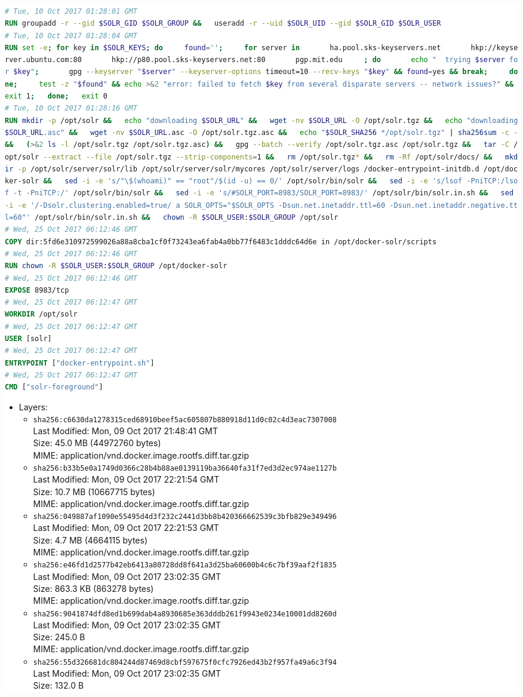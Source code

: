 ```dockerfile
# Tue, 10 Oct 2017 01:28:01 GMT
RUN groupadd -r --gid $SOLR_GID $SOLR_GROUP &&   useradd -r --uid $SOLR_UID --gid $SOLR_GID $SOLR_USER
# Tue, 10 Oct 2017 01:28:04 GMT
RUN set -e; for key in $SOLR_KEYS; do     found='';     for server in       ha.pool.sks-keyservers.net       hkp://keyserver.ubuntu.com:80       hkp://p80.pool.sks-keyservers.net:80       pgp.mit.edu     ; do       echo "  trying $server for $key";       gpg --keyserver "$server" --keyserver-options timeout=10 --recv-keys "$key" && found=yes && break;     done;     test -z "$found" && echo >&2 "error: failed to fetch $key from several disparate servers -- network issues?" && exit 1;   done;   exit 0
# Tue, 10 Oct 2017 01:28:16 GMT
RUN mkdir -p /opt/solr &&   echo "downloading $SOLR_URL" &&   wget -nv $SOLR_URL -O /opt/solr.tgz &&   echo "downloading $SOLR_URL.asc" &&   wget -nv $SOLR_URL.asc -O /opt/solr.tgz.asc &&   echo "$SOLR_SHA256 */opt/solr.tgz" | sha256sum -c - &&   (>&2 ls -l /opt/solr.tgz /opt/solr.tgz.asc) &&   gpg --batch --verify /opt/solr.tgz.asc /opt/solr.tgz &&   tar -C /opt/solr --extract --file /opt/solr.tgz --strip-components=1 &&   rm /opt/solr.tgz* &&   rm -Rf /opt/solr/docs/ &&   mkdir -p /opt/solr/server/solr/lib /opt/solr/server/solr/mycores /opt/solr/server/logs /docker-entrypoint-initdb.d /opt/docker-solr &&   sed -i -e 's/"\$(whoami)" == "root"/$(id -u) == 0/' /opt/solr/bin/solr &&   sed -i -e 's/lsof -PniTCP:/lsof -t -PniTCP:/' /opt/solr/bin/solr &&   sed -i -e 's/#SOLR_PORT=8983/SOLR_PORT=8983/' /opt/solr/bin/solr.in.sh &&   sed -i -e '/-Dsolr.clustering.enabled=true/ a SOLR_OPTS="$SOLR_OPTS -Dsun.net.inetaddr.ttl=60 -Dsun.net.inetaddr.negative.ttl=60"' /opt/solr/bin/solr.in.sh &&   chown -R $SOLR_USER:$SOLR_GROUP /opt/solr
# Wed, 25 Oct 2017 06:12:46 GMT
COPY dir:5fd6e310972599026a88a8cba1cf0f73243ea6fab4a0bb77f6483c1dddc64d6e in /opt/docker-solr/scripts 
# Wed, 25 Oct 2017 06:12:46 GMT
RUN chown -R $SOLR_USER:$SOLR_GROUP /opt/docker-solr
# Wed, 25 Oct 2017 06:12:46 GMT
EXPOSE 8983/tcp
# Wed, 25 Oct 2017 06:12:47 GMT
WORKDIR /opt/solr
# Wed, 25 Oct 2017 06:12:47 GMT
USER [solr]
# Wed, 25 Oct 2017 06:12:47 GMT
ENTRYPOINT ["docker-entrypoint.sh"]
# Wed, 25 Oct 2017 06:12:47 GMT
CMD ["solr-foreground"]
```

-	Layers:
	-	`sha256:c6630da1278315ced68910beef5ac605807b880918d11d0c02c4d3eac7307008`  
		Last Modified: Mon, 09 Oct 2017 21:48:41 GMT  
		Size: 45.0 MB (44972760 bytes)  
		MIME: application/vnd.docker.image.rootfs.diff.tar.gzip
	-	`sha256:b33b5e0a1749d0366c28b4b88ae0139119ba36640fa31f7ed3d2ec974ae1127b`  
		Last Modified: Mon, 09 Oct 2017 22:21:54 GMT  
		Size: 10.7 MB (10667715 bytes)  
		MIME: application/vnd.docker.image.rootfs.diff.tar.gzip
	-	`sha256:049887af1090e55495d4d3f232c2441d3bb8b420366662539c3bfb829e349496`  
		Last Modified: Mon, 09 Oct 2017 22:21:53 GMT  
		Size: 4.7 MB (4664115 bytes)  
		MIME: application/vnd.docker.image.rootfs.diff.tar.gzip
	-	`sha256:e46fd1d2577b42eb6413a80728dd8f641a3d25ba60600b4c6c7bf39aaf2f1835`  
		Last Modified: Mon, 09 Oct 2017 23:02:35 GMT  
		Size: 863.3 KB (863278 bytes)  
		MIME: application/vnd.docker.image.rootfs.diff.tar.gzip
	-	`sha256:9041874dfd8ed1b699dab4a8930685e363dddb261f9943e0234e10001dd8260d`  
		Last Modified: Mon, 09 Oct 2017 23:02:35 GMT  
		Size: 245.0 B  
		MIME: application/vnd.docker.image.rootfs.diff.tar.gzip
	-	`sha256:55d326681dc804244d87469d8cbf597675f0cfc7926ed43b2f957fa49a6c3f94`  
		Last Modified: Mon, 09 Oct 2017 23:02:35 GMT  
		Size: 132.0 B  